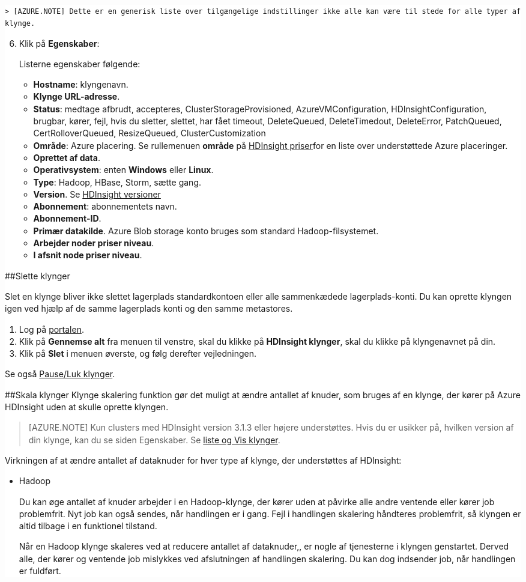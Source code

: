     > [AZURE.NOTE] Dette er en generisk liste over tilgængelige indstillinger ikke alle kan være til stede for alle typer af klynge.

6. Klik på **Egenskaber**:

    Listerne egenskaber følgende:
    
    - **Hostname**: klyngenavn.
    - **Klynge URL-adresse**.
    - **Status**: medtage afbrudt, accepteres, ClusterStorageProvisioned, AzureVMConfiguration, HDInsightConfiguration, brugbar, kører, fejl, hvis du sletter, slettet, har fået timeout, DeleteQueued, DeleteTimedout, DeleteError, PatchQueued, CertRolloverQueued, ResizeQueued, ClusterCustomization
    - **Område**: Azure placering. Se rullemenuen **område** på [HDInsight priser](https://azure.microsoft.com/pricing/details/hdinsight/)for en liste over understøttede Azure placeringer.
    - **Oprettet af data**.
    - **Operativsystem**: enten **Windows** eller **Linux**.
    - **Type**: Hadoop, HBase, Storm, sætte gang. 
    - **Version**. Se [HDInsight versioner](hdinsight-component-versioning.md)
    - **Abonnement**: abonnementets navn.
    - **Abonnement-ID**.
    - **Primær datakilde**. Azure Blob storage konto bruges som standard Hadoop-filsystemet.
    - **Arbejder noder priser niveau**.
    - **I afsnit node priser niveau**.

##<a name="delete-clusters"></a>Slette klynger

Slet en klynge bliver ikke slettet lagerplads standardkontoen eller alle sammenkædede lagerplads-konti. Du kan oprette klyngen igen ved hjælp af de samme lagerplads konti og den samme metastores.

1. Log på [portalen][azure-portal].
2. Klik på **Gennemse alt** fra menuen til venstre, skal du klikke på **HDInsight klynger**, skal du klikke på klyngenavnet på din.
3. Klik på **Slet** i menuen øverste, og følg derefter vejledningen.

Se også [Pause/Luk klynger](#pauseshut-down-clusters).

##<a name="scale-clusters"></a>Skala klynger
Klynge skalering funktion gør det muligt at ændre antallet af knuder, som bruges af en klynge, der kører på Azure HDInsight uden at skulle oprette klyngen.

>[AZURE.NOTE] Kun clusters med HDInsight version 3.1.3 eller højere understøttes. Hvis du er usikker på, hvilken version af din klynge, kan du se siden Egenskaber.  Se [liste og Vis klynger](#list-and-show-clusters).

Virkningen af at ændre antallet af dataknuder for hver type af klynge, der understøttes af HDInsight:

- Hadoop

    Du kan øge antallet af knuder arbejder i en Hadoop-klynge, der kører uden at påvirke alle andre ventende eller kører job problemfrit. Nyt job kan også sendes, når handlingen er i gang. Fejl i handlingen skalering håndteres problemfrit, så klyngen er altid tilbage i en funktionel tilstand.

    Når en Hadoop klynge skaleres ved at reducere antallet af dataknuder,, er nogle af tjenesterne i klyngen genstartet. Derved alle, der kører og ventende job mislykkes ved afslutningen af handlingen skalering. Du kan dog indsender job, når handlingen er fuldført.


[azure-portal]: https://portal.azure.com
[image-hadoopcommandline]: ./media/hdinsight-administer-use-management-portal/hdinsight-hadoop-command-line.png "Hadoop-kommandolinjen"